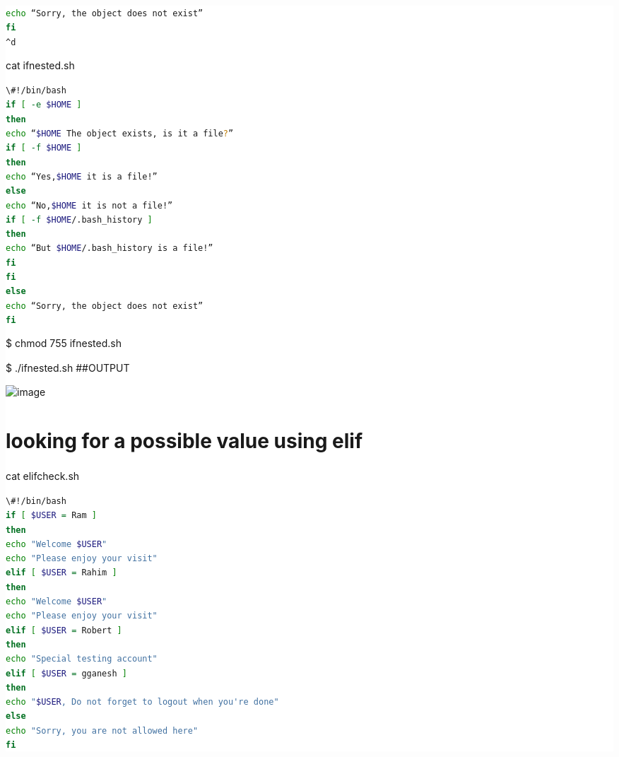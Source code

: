 ```bash
echo “Sorry, the object does not exist”
fi
^d
```

cat ifnested.sh 
```bash
\#!/bin/bash
if [ -e $HOME ]
then
echo “$HOME The object exists, is it a file?”
if [ -f $HOME ]
then
echo “Yes,$HOME it is a file!”
else
echo “No,$HOME it is not a file!”
if [ -f $HOME/.bash_history ]
then
echo “But $HOME/.bash_history is a file!”
fi
fi
else
echo “Sorry, the object does not exist”
fi
```

$ chmod 755 ifnested.sh
 
$ ./ifnested.sh 
##OUTPUT

![image](https://github.com/Lathika2006/OS-Linux-commands-Shell-script/assets/148959215/b67da7ca-c91d-4a9f-8d63-c24b01a28434)


# looking for a possible value using elif
cat elifcheck.sh 
```bash
\#!/bin/bash
if [ $USER = Ram ]
then
echo "Welcome $USER"
echo "Please enjoy your visit"
elif [ $USER = Rahim ]
then
echo "Welcome $USER"
echo "Please enjoy your visit"
elif [ $USER = Robert ]
then
echo "Special testing account"
elif [ $USER = gganesh ]
then
echo "$USER, Do not forget to logout when you're done"
else
echo "Sorry, you are not allowed here"
fi
```
